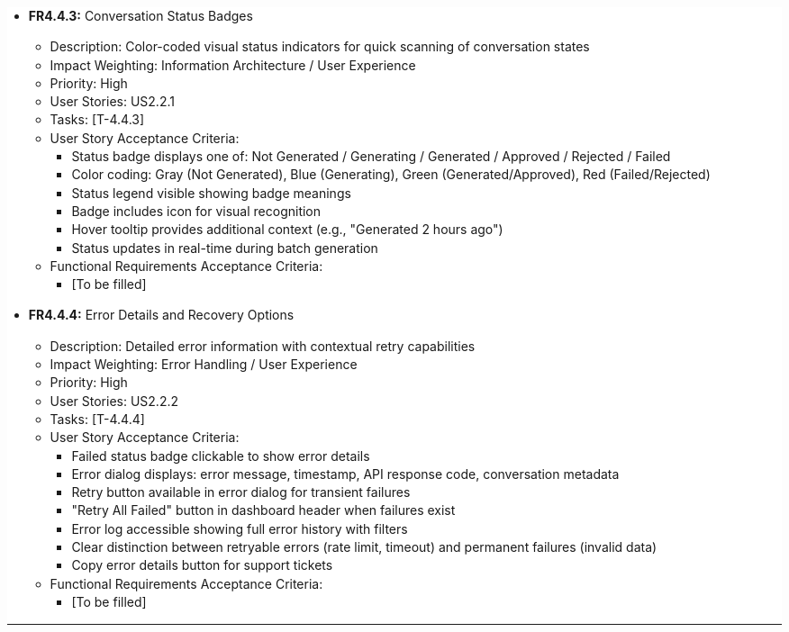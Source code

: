 - **FR4.4.3:** Conversation Status Badges
  * Description: Color-coded visual status indicators for quick scanning of conversation states
  * Impact Weighting: Information Architecture / User Experience
  * Priority: High
  * User Stories: US2.2.1
  * Tasks: [T-4.4.3]
  * User Story Acceptance Criteria:
    - Status badge displays one of: Not Generated / Generating / Generated / Approved / Rejected / Failed
    - Color coding: Gray (Not Generated), Blue (Generating), Green (Generated/Approved), Red (Failed/Rejected)
    - Status legend visible showing badge meanings
    - Badge includes icon for visual recognition
    - Hover tooltip provides additional context (e.g., "Generated 2 hours ago")
    - Status updates in real-time during batch generation
  * Functional Requirements Acceptance Criteria:
    - [To be filled]

- **FR4.4.4:** Error Details and Recovery Options
  * Description: Detailed error information with contextual retry capabilities
  * Impact Weighting: Error Handling / User Experience
  * Priority: High
  * User Stories: US2.2.2
  * Tasks: [T-4.4.4]
  * User Story Acceptance Criteria:
    - Failed status badge clickable to show error details
    - Error dialog displays: error message, timestamp, API response code, conversation metadata
    - Retry button available in error dialog for transient failures
    - "Retry All Failed" button in dashboard header when failures exist
    - Error log accessible showing full error history with filters
    - Clear distinction between retryable errors (rate limit, timeout) and permanent failures (invalid data)
    - Copy error details button for support tickets
  * Functional Requirements Acceptance Criteria:
    - [To be filled]

---
